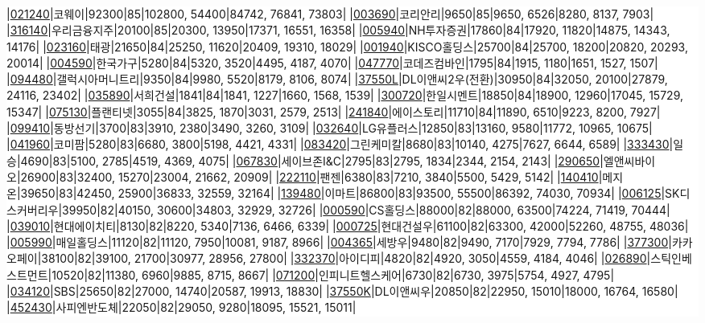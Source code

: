 |[021240](https://finance.daum.net/quotes/A021240)|코웨이|92300|85|102800, 54400|84742, 76841, 73803|
|[003690](https://finance.daum.net/quotes/A003690)|코리안리|9650|85|9650, 6526|8280, 8137, 7903|
|[316140](https://finance.daum.net/quotes/A316140)|우리금융지주|20100|85|20300, 13950|17371, 16551, 16358|
|[005940](https://finance.daum.net/quotes/A005940)|NH투자증권|17860|84|17920, 11820|14875, 14343, 14176|
|[023160](https://finance.daum.net/quotes/A023160)|태광|21650|84|25250, 11620|20409, 19310, 18029|
|[001940](https://finance.daum.net/quotes/A001940)|KISCO홀딩스|25700|84|25700, 18200|20820, 20293, 20014|
|[004590](https://finance.daum.net/quotes/A004590)|한국가구|5280|84|5320, 3520|4495, 4187, 4070|
|[047770](https://finance.daum.net/quotes/A047770)|코데즈컴바인|1795|84|1915, 1180|1651, 1527, 1507|
|[094480](https://finance.daum.net/quotes/A094480)|갤럭시아머니트리|9350|84|9980, 5520|8179, 8106, 8074|
|[37550L](https://finance.daum.net/quotes/A37550L)|DL이앤씨2우(전환)|30950|84|32050, 20100|27879, 24116, 23402|
|[035890](https://finance.daum.net/quotes/A035890)|서희건설|1841|84|1841, 1227|1660, 1568, 1539|
|[300720](https://finance.daum.net/quotes/A300720)|한일시멘트|18850|84|18900, 12960|17045, 15729, 15347|
|[075130](https://finance.daum.net/quotes/A075130)|플랜티넷|3055|84|3825, 1870|3031, 2579, 2513|
|[241840](https://finance.daum.net/quotes/A241840)|에이스토리|11710|84|11890, 6510|9223, 8200, 7927|
|[099410](https://finance.daum.net/quotes/A099410)|동방선기|3700|83|3910, 2380|3490, 3260, 3109|
|[032640](https://finance.daum.net/quotes/A032640)|LG유플러스|12850|83|13160, 9580|11772, 10965, 10675|
|[041960](https://finance.daum.net/quotes/A041960)|코미팜|5280|83|6680, 3800|5198, 4421, 4331|
|[083420](https://finance.daum.net/quotes/A083420)|그린케미칼|8680|83|10140, 4275|7627, 6644, 6589|
|[333430](https://finance.daum.net/quotes/A333430)|일승|4690|83|5100, 2785|4519, 4369, 4075|
|[067830](https://finance.daum.net/quotes/A067830)|세이브존I&C|2795|83|2795, 1834|2344, 2154, 2143|
|[290650](https://finance.daum.net/quotes/A290650)|엘앤씨바이오|26900|83|32400, 15270|23004, 21662, 20909|
|[222110](https://finance.daum.net/quotes/A222110)|팬젠|6380|83|7210, 3840|5500, 5429, 5142|
|[140410](https://finance.daum.net/quotes/A140410)|메지온|39650|83|42450, 25900|36833, 32559, 32164|
|[139480](https://finance.daum.net/quotes/A139480)|이마트|86800|83|93500, 55500|86392, 74030, 70934|
|[006125](https://finance.daum.net/quotes/A006125)|SK디스커버리우|39950|82|40150, 30600|34803, 32929, 32726|
|[000590](https://finance.daum.net/quotes/A000590)|CS홀딩스|88000|82|88000, 63500|74224, 71419, 70444|
|[039010](https://finance.daum.net/quotes/A039010)|현대에이치티|8130|82|8220, 5340|7136, 6466, 6339|
|[000725](https://finance.daum.net/quotes/A000725)|현대건설우|61100|82|63300, 42000|52260, 48755, 48036|
|[005990](https://finance.daum.net/quotes/A005990)|매일홀딩스|11120|82|11120, 7950|10081, 9187, 8966|
|[004365](https://finance.daum.net/quotes/A004365)|세방우|9480|82|9490, 7170|7929, 7794, 7786|
|[377300](https://finance.daum.net/quotes/A377300)|카카오페이|38100|82|39100, 21700|30977, 28956, 27800|
|[332370](https://finance.daum.net/quotes/A332370)|아이디피|4820|82|4920, 3050|4559, 4184, 4046|
|[026890](https://finance.daum.net/quotes/A026890)|스틱인베스트먼트|10520|82|11380, 6960|9885, 8715, 8667|
|[071200](https://finance.daum.net/quotes/A071200)|인피니트헬스케어|6730|82|6730, 3975|5754, 4927, 4795|
|[034120](https://finance.daum.net/quotes/A034120)|SBS|25650|82|27000, 14740|20587, 19913, 18830|
|[37550K](https://finance.daum.net/quotes/A37550K)|DL이앤씨우|20850|82|22950, 15010|18000, 16764, 16580|
|[452430](https://finance.daum.net/quotes/A452430)|사피엔반도체|22050|82|29050, 9280|18095, 15521, 15011|